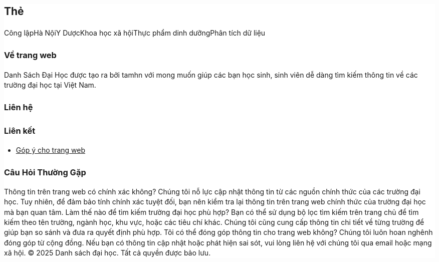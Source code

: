 
## Thẻ
Công lậpHà NộiY DượcKhoa học xã hộiThực phẩm dinh dưỡngPhân tích dữ liệu
### Về trang web
Danh Sách Đại Học được tạo ra bởi tamhn với mong muốn giúp các bạn học sinh, sinh viên dễ dàng tìm kiếm thông tin về các trường đại học tại Việt Nam.
### Liên hệ
[](https://facebook.com/itstamhn)[](https://instagram.com/itstamhn)
### Liên kết
  * [Góp ý cho trang web](https://itstamhn.fillout.com/t/5u3BTLHLWRus)


### Câu Hỏi Thường Gặp
Thông tin trên trang web có chính xác không?
Chúng tôi nỗ lực cập nhật thông tin từ các nguồn chính thức của các trường đại học. Tuy nhiên, để đảm bảo tính chính xác tuyệt đối, bạn nên kiểm tra lại thông tin trên trang web chính thức của trường đại học mà bạn quan tâm.
Làm thế nào để tìm kiếm trường đại học phù hợp?
Bạn có thể sử dụng bộ lọc tìm kiếm trên trang chủ để tìm kiếm theo tên trường, ngành học, khu vực, hoặc các tiêu chí khác. Chúng tôi cũng cung cấp thông tin chi tiết về từng trường để giúp bạn so sánh và đưa ra quyết định phù hợp.
Tôi có thể đóng góp thông tin cho trang web không?
Chúng tôi luôn hoan nghênh đóng góp từ cộng đồng. Nếu bạn có thông tin cập nhật hoặc phát hiện sai sót, vui lòng liên hệ với chúng tôi qua email hoặc mạng xã hội.
© 2025 Danh sách đại học. Tất cả quyền được bảo lưu.
